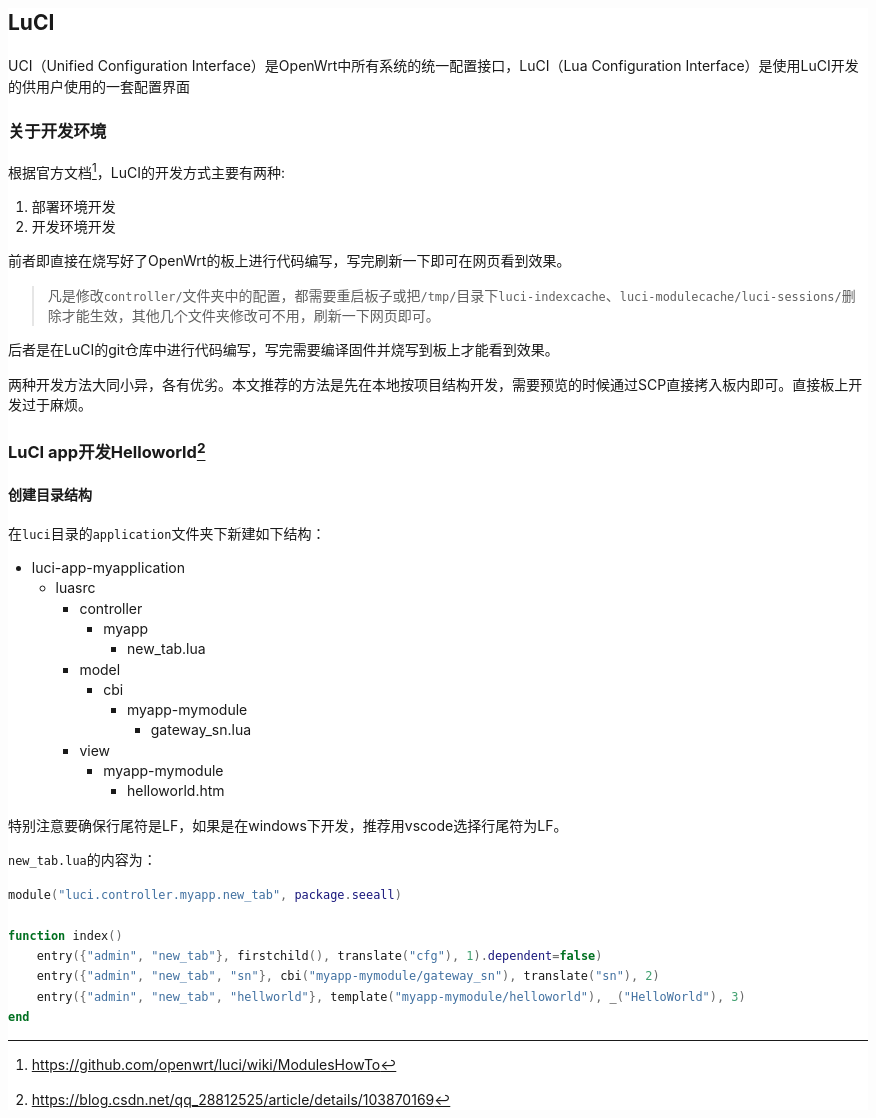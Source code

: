 ## LuCI

UCI（Unified Configuration Interface）是OpenWrt中所有系统的统一配置接口，LuCI（Lua Configuration Interface）是使用LuCI开发的供用户使用的一套配置界面

### 关于开发环境

根据官方文档[^modules_how_to]，LuCI的开发方式主要有两种:

[^modules_how_to]: https://github.com/openwrt/luci/wiki/ModulesHowTo

1. 部署环境开发
2. 开发环境开发

前者即直接在烧写好了OpenWrt的板上进行代码编写，写完刷新一下即可在网页看到效果。

> 凡是修改`controller/`文件夹中的配置，都需要重启板子或把`/tmp/`目录下`luci-indexcache`、`luci-modulecache/luci-sessions/`删除才能生效，其他几个文件夹修改可不用，刷新一下网页即可。

后者是在LuCI的git仓库中进行代码编写，写完需要编译固件并烧写到板上才能看到效果。

两种开发方法大同小异，各有优劣。本文推荐的方法是先在本地按项目结构开发，需要预览的时候通过SCP直接拷入板内即可。直接板上开发过于麻烦。

### LuCI app开发Helloworld[^luci_module_helloworld]

[^luci_module_helloworld]: https://blog.csdn.net/qq_28812525/article/details/103870169

#### 创建目录结构

在`luci`目录的`application`文件夹下新建如下结构：

- luci-app-myapplication
    - luasrc
        - controller
            - myapp
                - new_tab.lua
        - model
            - cbi
                - myapp-mymodule
                    - gateway_sn.lua
        - view
            - myapp-mymodule
                - helloworld.htm

特别注意要确保行尾符是LF，如果是在windows下开发，推荐用vscode选择行尾符为LF。

`new_tab.lua`的内容为：

```lua
module("luci.controller.myapp.new_tab", package.seeall)

function index()
    entry({"admin", "new_tab"}, firstchild(), translate("cfg"), 1).dependent=false)
    entry({"admin", "new_tab", "sn"}, cbi("myapp-mymodule/gateway_sn"), translate("sn"), 2)
    entry({"admin", "new_tab", "hellworld"}, template("myapp-mymodule/helloworld"), _("HelloWorld"), 3)
end
```


[^helloworld]: https://openwrt.org/zh/docs/guide-developer/quickstart-build-images
[^sysv_style]: https://www.cnblogs.com/milton/p/6345621.html
[^openwrt_wiki_sysv_style]: https://openwrt.org/docs/techref/initscripts
[^procd_style]: https://www.cnblogs.com/rohens-hbg/p/5386427.html
[^openwrt_wiki_procd_style]: https://openwrt.org/docs/guide-developer/procd-init-scripts